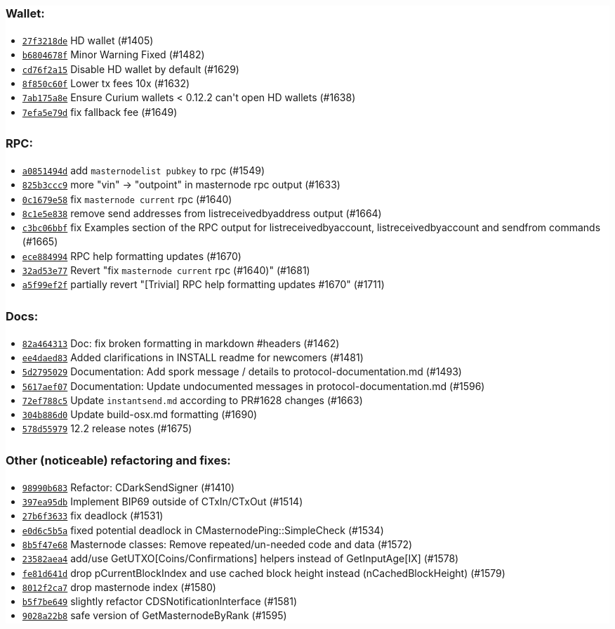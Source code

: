 ### Wallet:
- [`27f3218de`](https://github.com/curium/curium/commit/27f3218de) HD wallet (#1405)
- [`b6804678f`](https://github.com/curium/curium/commit/b6804678f) Minor Warning Fixed (#1482)
- [`cd76f2a15`](https://github.com/curium/curium/commit/cd76f2a15) Disable HD wallet by default (#1629)
- [`8f850c60f`](https://github.com/curium/curium/commit/8f850c60f) Lower tx fees 10x (#1632)
- [`7ab175a8e`](https://github.com/curium/curium/commit/7ab175a8e) Ensure Curium wallets < 0.12.2 can't open HD wallets (#1638)
- [`7efa5e79d`](https://github.com/curium/curium/commit/7efa5e79d) fix fallback fee (#1649)

### RPC:
- [`a0851494d`](https://github.com/curium/curium/commit/a0851494d) add `masternodelist pubkey` to rpc (#1549)
- [`825b3ccc9`](https://github.com/curium/curium/commit/825b3ccc9) more "vin" -> "outpoint" in masternode rpc output (#1633)
- [`0c1679e58`](https://github.com/curium/curium/commit/0c1679e58) fix `masternode current` rpc (#1640)
- [`8c1e5e838`](https://github.com/curium/curium/commit/8c1e5e838) remove send addresses from listreceivedbyaddress output (#1664)
- [`c3bc06bbf`](https://github.com/curium/curium/commit/c3bc06bbf) fix Examples section of the RPC output for listreceivedbyaccount, listreceivedbyaccount and sendfrom commands (#1665)
- [`ece884994`](https://github.com/curium/curium/commit/ece884994) RPC help formatting updates (#1670)
- [`32ad53e77`](https://github.com/curium/curium/commit/32ad53e77) Revert "fix `masternode current` rpc (#1640)" (#1681)
- [`a5f99ef2f`](https://github.com/curium/curium/commit/a5f99ef2f) partially revert "[Trivial] RPC help formatting updates #1670" (#1711)

### Docs:
- [`82a464313`](https://github.com/curium/curium/commit/82a464313) Doc: fix broken formatting in markdown #headers (#1462)
- [`ee4daed83`](https://github.com/curium/curium/commit/ee4daed83) Added clarifications in INSTALL readme for newcomers (#1481)
- [`5d2795029`](https://github.com/curium/curium/commit/5d2795029) Documentation: Add spork message / details to protocol-documentation.md (#1493)
- [`5617aef07`](https://github.com/curium/curium/commit/5617aef07) Documentation: Update undocumented messages in protocol-documentation.md  (#1596)
- [`72ef788c5`](https://github.com/curium/curium/commit/72ef788c5) Update `instantsend.md` according to PR#1628 changes (#1663)
- [`304b886d0`](https://github.com/curium/curium/commit/304b886d0) Update build-osx.md formatting (#1690)
- [`578d55979`](https://github.com/curium/curium/commit/578d55979) 12.2 release notes (#1675)

### Other (noticeable) refactoring and fixes:
- [`98990b683`](https://github.com/curium/curium/commit/98990b683) Refactor: CDarkSendSigner (#1410)
- [`397ea95db`](https://github.com/curium/curium/commit/397ea95db) Implement BIP69 outside of CTxIn/CTxOut (#1514)
- [`27b6f3633`](https://github.com/curium/curium/commit/27b6f3633) fix deadlock (#1531)
- [`e0d6c5b5a`](https://github.com/curium/curium/commit/e0d6c5b5a) fixed potential deadlock in CMasternodePing::SimpleCheck (#1534)
- [`8b5f47e68`](https://github.com/curium/curium/commit/8b5f47e68) Masternode classes: Remove repeated/un-needed code and data (#1572)
- [`23582aea4`](https://github.com/curium/curium/commit/23582aea4) add/use GetUTXO\[Coins/Confirmations\] helpers instead of GetInputAge\[IX\] (#1578)
- [`fe81d641d`](https://github.com/curium/curium/commit/fe81d641d) drop pCurrentBlockIndex and use cached block height instead (nCachedBlockHeight) (#1579)
- [`8012f2ca7`](https://github.com/curium/curium/commit/8012f2ca7) drop masternode index (#1580)
- [`b5f7be649`](https://github.com/curium/curium/commit/b5f7be649) slightly refactor CDSNotificationInterface (#1581)
- [`9028a22b8`](https://github.com/curium/curium/commit/9028a22b8) safe version of GetMasternodeByRank (#1595)